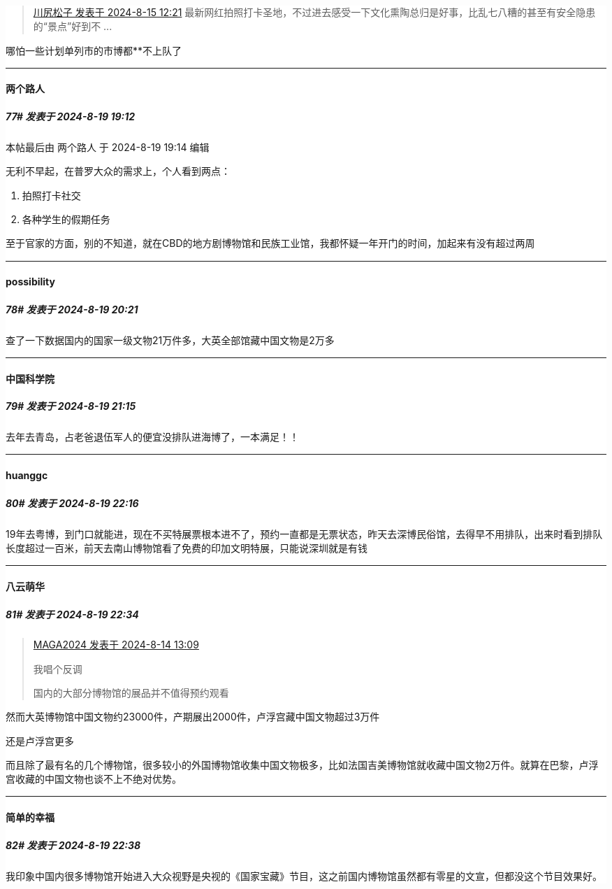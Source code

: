<blockquote><a href="httphttps://bbs.saraba1st.com/2b/forum.php?mod=redirect&amp;goto=findpost&amp;pid=65899739&amp;ptid=2195027" target="_blank">川尻松子 发表于 2024-8-15 12:21</a>
最新网红拍照打卡圣地，不过进去感受一下文化熏陶总归是好事，比乱七八糟的甚至有安全隐患的“景点”好到不 ...</blockquote>
哪怕一些计划单列市的市博都**不上队了


*****

####  两个路人  
##### 77#       发表于 2024-8-19 19:12

 本帖最后由 两个路人 于 2024-8-19 19:14 编辑 

无利不早起，在普罗大众的需求上，个人看到两点：

1. 拍照打卡社交

2. 各种学生的假期任务

至于官家的方面，别的不知道，就在CBD的地方剧博物馆和民族工业馆，我都怀疑一年开门的时间，加起来有没有超过两周


*****

####  possibility  
##### 78#       发表于 2024-8-19 20:21

查了一下数据国内的国家一级文物21万件多，大英全部馆藏中国文物是2万多


*****

####  中国科学院  
##### 79#       发表于 2024-8-19 21:15

去年去青岛，占老爸退伍军人的便宜没排队进海博了，一本满足！！


*****

####  huanggc  
##### 80#       发表于 2024-8-19 22:16

19年去粤博，到门口就能进，现在不买特展票根本进不了，预约一直都是无票状态，昨天去深博民俗馆，去得早不用排队，出来时看到排队长度超过一百米，前天去南山博物馆看了免费的印加文明特展，只能说深圳就是有钱


*****

####  八云萌华  
##### 81#       发表于 2024-8-19 22:34

<blockquote><a href="httphttps://bbs.saraba1st.com/2b/forum.php?mod=redirect&amp;goto=findpost&amp;pid=65891055&amp;ptid=2195027" target="_blank">MAGA2024 发表于 2024-8-14 13:09</a>

我唱个反调

国内的大部分博物馆的展品并不值得预约观看</blockquote>
然而大英博物馆中国文物约23000件，产期展出2000件，卢浮宫藏中国文物超过3万件

还是卢浮宫更多

而且除了最有名的几个博物馆，很多较小的外国博物馆收集中国文物极多，比如法国吉美博物馆就收藏中国文物2万件。就算在巴黎，卢浮宫收藏的中国文物也谈不上不绝对优势。

*****

####  简单的幸福  
##### 82#       发表于 2024-8-19 22:38

我印象中国内很多博物馆开始进入大众视野是央视的《国家宝藏》节目，这之前国内博物馆虽然都有零星的文宣，但都没这个节目效果好。

